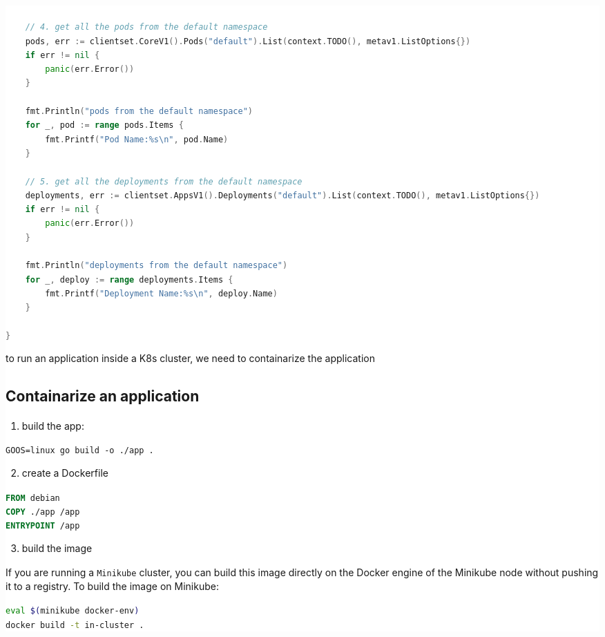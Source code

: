 ```go

	// 4. get all the pods from the default namespace
	pods, err := clientset.CoreV1().Pods("default").List(context.TODO(), metav1.ListOptions{})
	if err != nil {
		panic(err.Error())
	}

	fmt.Println("pods from the default namespace")
	for _, pod := range pods.Items {
		fmt.Printf("Pod Name:%s\n", pod.Name)
	}

	// 5. get all the deployments from the default namespace
	deployments, err := clientset.AppsV1().Deployments("default").List(context.TODO(), metav1.ListOptions{})
	if err != nil {
		panic(err.Error())
	}

	fmt.Println("deployments from the default namespace")
	for _, deploy := range deployments.Items {
		fmt.Printf("Deployment Name:%s\n", deploy.Name)
	}

}

```


to run an application inside a K8s cluster, we need to containarize the application  

## Containarize an application

1. build the app:

`GOOS=linux go build -o ./app .`

2. create a Dockerfile

```Dockerfile
FROM debian
COPY ./app /app
ENTRYPOINT /app
```

3. build the image

If you are running a `Minikube` cluster, you can build this image directly on the Docker engine of the Minikube node without pushing it to a registry. To build the image on Minikube:

```bash
eval $(minikube docker-env)
docker build -t in-cluster .
```
